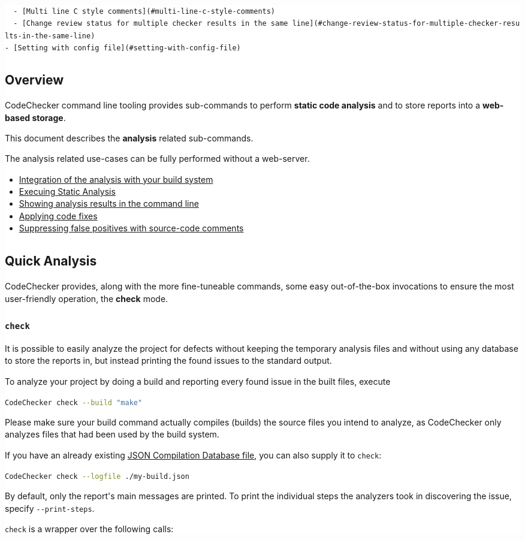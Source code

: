       - [Multi line C style comments](#multi-line-c-style-comments)
      - [Change review status for multiple checker results in the same line](#change-review-status-for-multiple-checker-results-in-the-same-line)
    - [Setting with config file](#setting-with-config-file)
## Overview
CodeChecker command line tooling provides sub-commands to perform
**static code analysis** and to store reports into a **web-based storage**.

This document describes the **analysis** related sub-commands.

The analysis related use-cases can be fully performed without a web-server.

* [Integration of the analysis with your build system](#log)
* [Execuing Static Analysis](#analyze)
* [Showing analysis results in the command line](#parse)
* [Applying code fixes](#fixit)
* [Suppressing false positives with source-code comments](#setting-with-source-code-comments)


## Quick Analysis

CodeChecker provides, along with the more fine-tuneable commands, some easy
out-of-the-box invocations to ensure the most user-friendly operation, the
**check** mode.

### `check`

It is possible to easily analyze the project for defects without keeping the
temporary analysis files and without using any database to store the reports
in, but instead printing the found issues to the standard output.

To analyze your project by doing a build and reporting every found issue in the
built files, execute

```sh
CodeChecker check --build "make"
```

Please make sure your build command actually compiles (builds) the source
files you intend to analyze, as CodeChecker only analyzes files that had been
used by the build system.

If you have an already existing  [JSON Compilation Database file](https://clang.llvm.org/docs/JSONCompilationDatabase.html),
you can also supply it to `check`:

```sh
CodeChecker check --logfile ./my-build.json
```

By default, only the report's main messages are printed. To print the
individual steps the analyzers took in discovering the issue, specify
`--print-steps`.

`check` is a wrapper over the following calls:
